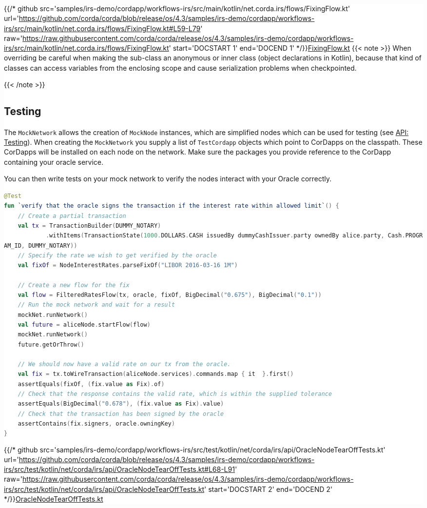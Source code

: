 {{/* github src='samples/irs-demo/cordapp/workflows-irs/src/main/kotlin/net.corda.irs/flows/FixingFlow.kt' url='https://github.com/corda/corda/blob/release/os/4.3/samples/irs-demo/cordapp/workflows-irs/src/main/kotlin/net.corda.irs/flows/FixingFlow.kt#L59-L79' raw='https://raw.githubusercontent.com/corda/corda/release/os/4.3/samples/irs-demo/cordapp/workflows-irs/src/main/kotlin/net.corda.irs/flows/FixingFlow.kt' start='DOCSTART 1' end='DOCEND 1' */}}[FixingFlow.kt](https://github.com/corda/corda/blob/release/os/4.3/samples/irs-demo/cordapp/workflows-irs/src/main/kotlin/net.corda.irs/flows/FixingFlow.kt)
{{< note >}}
When overriding be careful when making the sub-class an anonymous or inner class (object declarations in Kotlin),
because that kind of classes can access variables from the enclosing scope and cause serialization problems when
checkpointed.

{{< /note >}}

## Testing

The `MockNetwork` allows the creation of `MockNode` instances, which are simplified nodes which can be used for testing (see [API: Testing](api-testing.md)).
When creating the `MockNetwork` you supply a list of `TestCordapp` objects which point to CorDapps on
the classpath. These CorDapps will be installed on each node on the network. Make sure the packages you provide reference to the CorDapp
containing your oracle service.

You can then write tests on your mock network to verify the nodes interact with your Oracle correctly.

```kotlin
@Test
fun `verify that the oracle signs the transaction if the interest rate within allowed limit`() {
    // Create a partial transaction
    val tx = TransactionBuilder(DUMMY_NOTARY)
            .withItems(TransactionState(1000.DOLLARS.CASH issuedBy dummyCashIssuer.party ownedBy alice.party, Cash.PROGRAM_ID, DUMMY_NOTARY))
    // Specify the rate we wish to get verified by the oracle
    val fixOf = NodeInterestRates.parseFixOf("LIBOR 2016-03-16 1M")

    // Create a new flow for the fix
    val flow = FilteredRatesFlow(tx, oracle, fixOf, BigDecimal("0.675"), BigDecimal("0.1"))
    // Run the mock network and wait for a result
    mockNet.runNetwork()
    val future = aliceNode.startFlow(flow)
    mockNet.runNetwork()
    future.getOrThrow()

    // We should now have a valid rate on our tx from the oracle.
    val fix = tx.toWireTransaction(aliceNode.services).commands.map { it  }.first()
    assertEquals(fixOf, (fix.value as Fix).of)
    // Check that the response contains the valid rate, which is within the supplied tolerance
    assertEquals(BigDecimal("0.678"), (fix.value as Fix).value)
    // Check that the transaction has been signed by the oracle
    assertContains(fix.signers, oracle.owningKey)
}

```
{{/* github src='samples/irs-demo/cordapp/workflows-irs/src/test/kotlin/net/corda/irs/api/OracleNodeTearOffTests.kt' url='https://github.com/corda/corda/blob/release/os/4.3/samples/irs-demo/cordapp/workflows-irs/src/test/kotlin/net/corda/irs/api/OracleNodeTearOffTests.kt#L68-L91' raw='https://raw.githubusercontent.com/corda/corda/release/os/4.3/samples/irs-demo/cordapp/workflows-irs/src/test/kotlin/net/corda/irs/api/OracleNodeTearOffTests.kt' start='DOCSTART 2' end='DOCEND 2' */}}[OracleNodeTearOffTests.kt](https://github.com/corda/corda/blob/release/os/4.3/samples/irs-demo/cordapp/workflows-irs/src/test/kotlin/net/corda/irs/api/OracleNodeTearOffTests.kt)